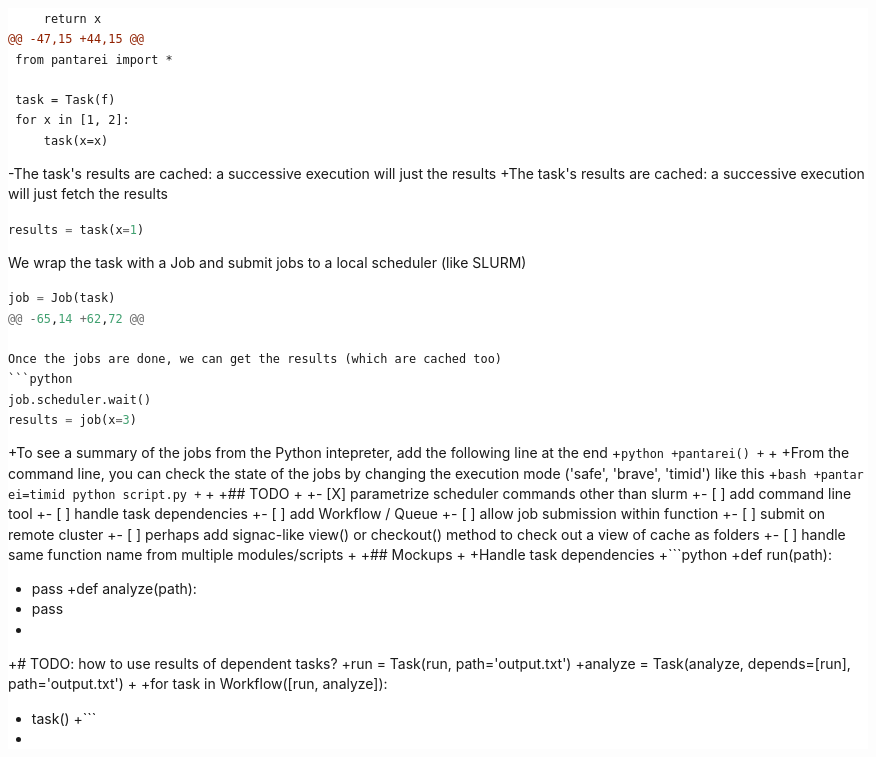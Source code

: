 ```diff
     return x
@@ -47,15 +44,15 @@
 from pantarei import *
 
 task = Task(f)
 for x in [1, 2]:
     task(x=x)
 ```
 
-The task's results are cached: a successive execution will just the results
+The task's results are cached: a successive execution will just fetch the results
 ```python
 results = task(x=1)
 ```
 
 We wrap the task with a Job and submit jobs to a local scheduler (like SLURM)
 ```python
 job = Job(task)
@@ -65,14 +62,72 @@
 
 Once the jobs are done, we can get the results (which are cached too)
 ```python
 job.scheduler.wait()
 results = job(x=3)
 ```
 
+To see a summary of the jobs from the Python intepreter, add the following line at the end
+```python
+pantarei()
+```
+
+From the command line, you can check the state of the jobs by changing the execution mode ('safe', 'brave', 'timid') like this
+```bash
+pantarei=timid python script.py
+```
+
+## TODO
+
+- [X] parametrize scheduler commands other than slurm
+- [ ] add command line tool
+- [ ] handle task dependencies
+- [ ] add Workflow / Queue
+- [ ] allow job submission within function
+- [ ] submit on remote cluster
+- [ ] perhaps add signac-like view() or checkout() method to check out a view of cache as folders
+- [ ] handle same function name from multiple modules/scripts
+
+## Mockups
+
+Handle task dependencies
+```python
+def run(path):
+    pass
+def analyze(path):
+    pass
+
+# TODO: how to use results of dependent tasks?
+run = Task(run, path='output.txt')
+analyze = Task(analyze, depends=[run], path='output.txt')
+
+for task in Workflow([run, analyze]):
+    task()
+```
+